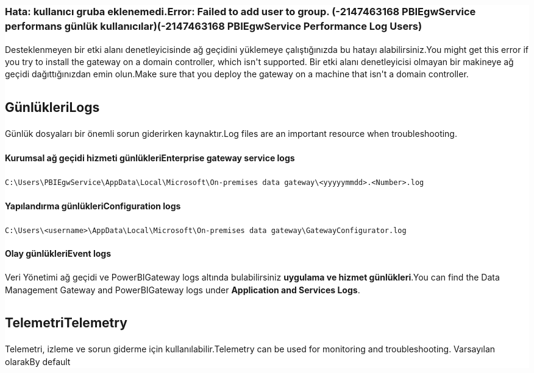 ### <a name="error-failed-to-add-user-to-group--2147463168-pbiegwservice-performance-log-users"></a><span data-ttu-id="f1221-251">Hata: kullanıcı gruba eklenemedi.</span><span class="sxs-lookup"><span data-stu-id="f1221-251">Error: Failed to add user to group.</span></span> <span data-ttu-id="f1221-252">(-2147463168 PBIEgwService performans günlük kullanıcılar)</span><span class="sxs-lookup"><span data-stu-id="f1221-252">(-2147463168 PBIEgwService Performance Log Users)</span></span>

<span data-ttu-id="f1221-253">Desteklenmeyen bir etki alanı denetleyicisinde ağ geçidini yüklemeye çalıştığınızda bu hatayı alabilirsiniz.</span><span class="sxs-lookup"><span data-stu-id="f1221-253">You might get this error if you try to install the gateway on a domain controller, which isn't supported.</span></span> <span data-ttu-id="f1221-254">Bir etki alanı denetleyicisi olmayan bir makineye ağ geçidi dağıttığınızdan emin olun.</span><span class="sxs-lookup"><span data-stu-id="f1221-254">Make sure that you deploy the gateway on a machine that isn't a domain controller.</span></span>

## <span data-ttu-id="f1221-255"><a name="logs"></a>Günlükleri</span><span class="sxs-lookup"><span data-stu-id="f1221-255"><a name="logs"></a>Logs</span></span>

<span data-ttu-id="f1221-256">Günlük dosyaları bir önemli sorun giderirken kaynaktır.</span><span class="sxs-lookup"><span data-stu-id="f1221-256">Log files are an important resource when troubleshooting.</span></span>

#### <a name="enterprise-gateway-service-logs"></a><span data-ttu-id="f1221-257">Kurumsal ağ geçidi hizmeti günlükleri</span><span class="sxs-lookup"><span data-stu-id="f1221-257">Enterprise gateway service logs</span></span>

`C:\Users\PBIEgwService\AppData\Local\Microsoft\On-premises data gateway\<yyyyymmdd>.<Number>.log`

#### <a name="configuration-logs"></a><span data-ttu-id="f1221-258">Yapılandırma günlükleri</span><span class="sxs-lookup"><span data-stu-id="f1221-258">Configuration logs</span></span>

`C:\Users\<username>\AppData\Local\Microsoft\On-premises data gateway\GatewayConfigurator.log`




#### <a name="event-logs"></a><span data-ttu-id="f1221-259">Olay günlükleri</span><span class="sxs-lookup"><span data-stu-id="f1221-259">Event logs</span></span>

<span data-ttu-id="f1221-260">Veri Yönetimi ağ geçidi ve PowerBIGateway logs altında bulabilirsiniz **uygulama ve hizmet günlükleri**.</span><span class="sxs-lookup"><span data-stu-id="f1221-260">You can find the Data Management Gateway and PowerBIGateway logs under **Application and Services Logs**.</span></span>


## <span data-ttu-id="f1221-261"><a name="telemetry"></a>Telemetri</span><span class="sxs-lookup"><span data-stu-id="f1221-261"><a name="telemetry"></a>Telemetry</span></span>
<span data-ttu-id="f1221-262">Telemetri, izleme ve sorun giderme için kullanılabilir.</span><span class="sxs-lookup"><span data-stu-id="f1221-262">Telemetry can be used for monitoring and troubleshooting.</span></span> <span data-ttu-id="f1221-263">Varsayılan olarak</span><span class="sxs-lookup"><span data-stu-id="f1221-263">By default</span></span>

